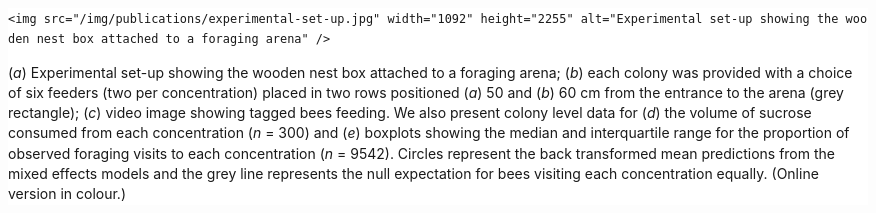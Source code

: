     <img src="/img/publications/experimental-set-up.jpg" width="1092" height="2255" alt="Experimental set-up showing the wooden nest box attached to a foraging arena" />
  </picture>
  <p class="mt-2">
    (<em>a</em>) Experimental set-up showing the wooden nest box attached to a foraging arena; (<em>b</em>) each colony was provided with a choice of six feeders (two per concentration) placed in two rows positioned (<em>a</em>) 50 and (<em>b</em>) 60 cm from the entrance to the arena (grey rectangle); (<em>c</em>) video image showing tagged bees feeding. We also present colony level data for (<em>d</em>) the volume of sucrose consumed from each concentration (<em>n</em> = 300) and (<em>e</em>) boxplots showing the median and interquartile range for the proportion of observed foraging visits to each concentration (<em>n</em> = 9542). Circles represent the back transformed mean predictions from the mixed effects models and the grey line represents the null expectation for bees visiting each concentration equally. (Online version in colour.)